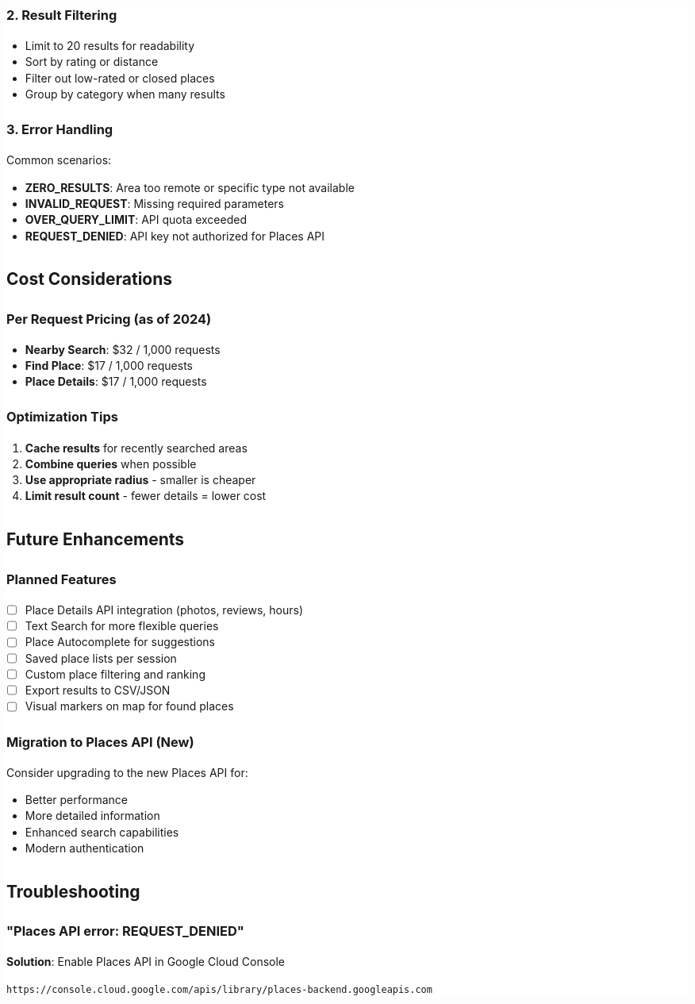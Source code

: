 ### 2. Result Filtering
- Limit to 20 results for readability
- Sort by rating or distance
- Filter out low-rated or closed places
- Group by category when many results

### 3. Error Handling
Common scenarios:
- **ZERO_RESULTS**: Area too remote or specific type not available
- **INVALID_REQUEST**: Missing required parameters
- **OVER_QUERY_LIMIT**: API quota exceeded
- **REQUEST_DENIED**: API key not authorized for Places API

## Cost Considerations

### Per Request Pricing (as of 2024)
- **Nearby Search**: $32 / 1,000 requests
- **Find Place**: $17 / 1,000 requests
- **Place Details**: $17 / 1,000 requests

### Optimization Tips
1. **Cache results** for recently searched areas
2. **Combine queries** when possible
3. **Use appropriate radius** - smaller is cheaper
4. **Limit result count** - fewer details = lower cost

## Future Enhancements

### Planned Features
- [ ] Place Details API integration (photos, reviews, hours)
- [ ] Text Search for more flexible queries
- [ ] Place Autocomplete for suggestions
- [ ] Saved place lists per session
- [ ] Custom place filtering and ranking
- [ ] Export results to CSV/JSON
- [ ] Visual markers on map for found places

### Migration to Places API (New)
Consider upgrading to the new Places API for:
- Better performance
- More detailed information
- Enhanced search capabilities
- Modern authentication

## Troubleshooting

### "Places API error: REQUEST_DENIED"
**Solution**: Enable Places API in Google Cloud Console
```
https://console.cloud.google.com/apis/library/places-backend.googleapis.com
```

